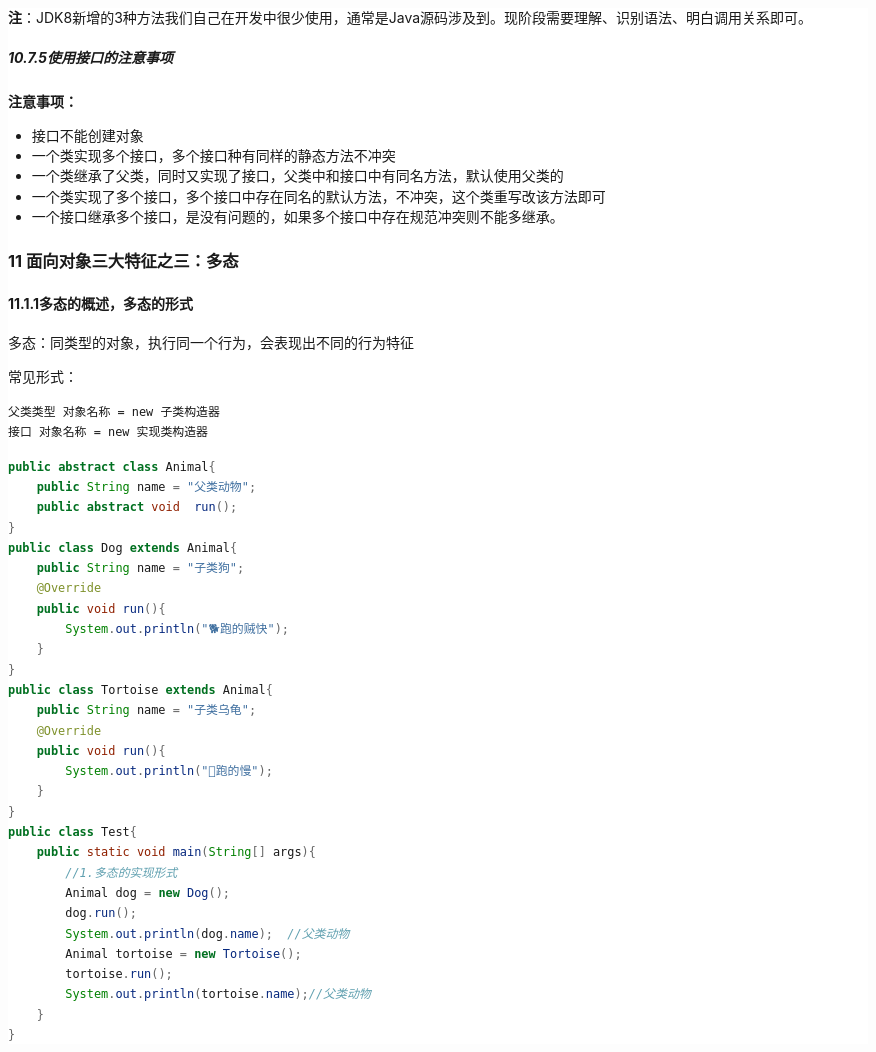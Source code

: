 **注**：JDK8新增的3种方法我们自己在开发中很少使用，通常是Java源码涉及到。现阶段需要理解、识别语法、明白调用关系即可。

##### 10.7.5使用接口的注意事项

**注意事项：**

- 接口不能创建对象
- 一个类实现多个接口，多个接口种有同样的静态方法不冲突
- 一个类继承了父类，同时又实现了接口，父类中和接口中有同名方法，默认使用父类的
- 一个类实现了多个接口，多个接口中存在同名的默认方法，不冲突，这个类重写改该方法即可
- 一个接口继承多个接口，是没有问题的，如果多个接口中存在规范冲突则不能多继承。

###  11 面向对象三大特征之三：多态

#### 11.1.1多态的概述，多态的形式

多态：同类型的对象，执行同一个行为，会表现出不同的行为特征

常见形式：

```
父类类型 对象名称 = new 子类构造器
接口 对象名称 = new 实现类构造器
```

```java
public abstract class Animal{
    public String name = "父类动物";
    public abstract void  run();
}
public class Dog extends Animal{
    public String name = "子类狗";
    @Override
    public void run(){
        System.out.println("🐕跑的贼快");
    }
}
public class Tortoise extends Animal{
    public String name = "子类乌龟";
    @Override
    public void run(){
        System.out.println("🐢跑的慢");
    }
}
public class Test{
    public static void main(String[] args){
        //1.多态的实现形式
        Animal dog = new Dog();
        dog.run();
        System.out.println(dog.name);  //父类动物
        Animal tortoise = new Tortoise();
        tortoise.run();
        System.out.println(tortoise.name);//父类动物
    }
}
```
